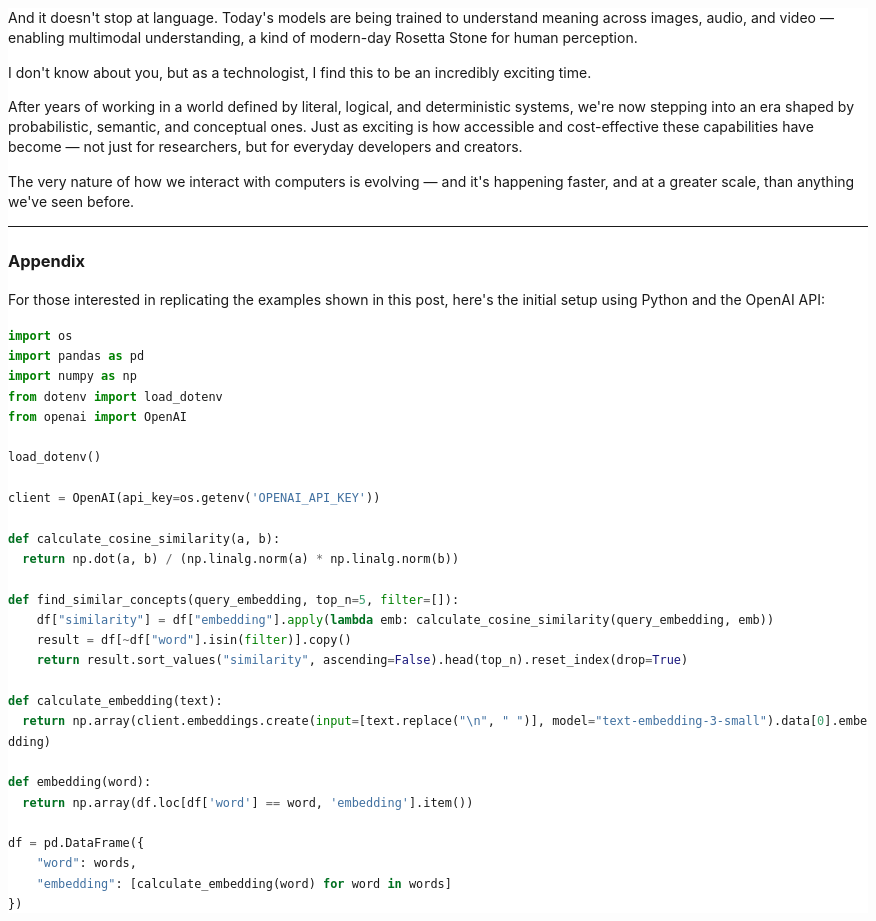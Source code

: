 And it doesn't stop at language. Today's models are being trained to understand meaning across images, audio, and video — enabling multimodal understanding, a kind of modern-day Rosetta Stone for human perception.

I don't know about you, but as a technologist, I find this to be an incredibly exciting time.

After years of working in a world defined by literal, logical, and deterministic systems, we're now stepping into an era shaped by probabilistic, semantic, and conceptual ones. Just as exciting is how accessible and cost-effective these capabilities have become — not just for researchers, but for everyday developers and creators.

The very nature of how we interact with computers is evolving — and it's happening faster, and at a greater scale, than anything we've seen before.

---

### Appendix

For those interested in replicating the examples shown in this post, here's the initial setup using Python and the OpenAI API:

```python
import os
import pandas as pd
import numpy as np
from dotenv import load_dotenv
from openai import OpenAI

load_dotenv()

client = OpenAI(api_key=os.getenv('OPENAI_API_KEY'))

def calculate_cosine_similarity(a, b):
  return np.dot(a, b) / (np.linalg.norm(a) * np.linalg.norm(b))

def find_similar_concepts(query_embedding, top_n=5, filter=[]):
    df["similarity"] = df["embedding"].apply(lambda emb: calculate_cosine_similarity(query_embedding, emb))
    result = df[~df["word"].isin(filter)].copy()
    return result.sort_values("similarity", ascending=False).head(top_n).reset_index(drop=True)

def calculate_embedding(text):
  return np.array(client.embeddings.create(input=[text.replace("\n", " ")], model="text-embedding-3-small").data[0].embedding)

def embedding(word):
  return np.array(df.loc[df['word'] == word, 'embedding'].item())

df = pd.DataFrame({
    "word": words,
    "embedding": [calculate_embedding(word) for word in words]
})
```
